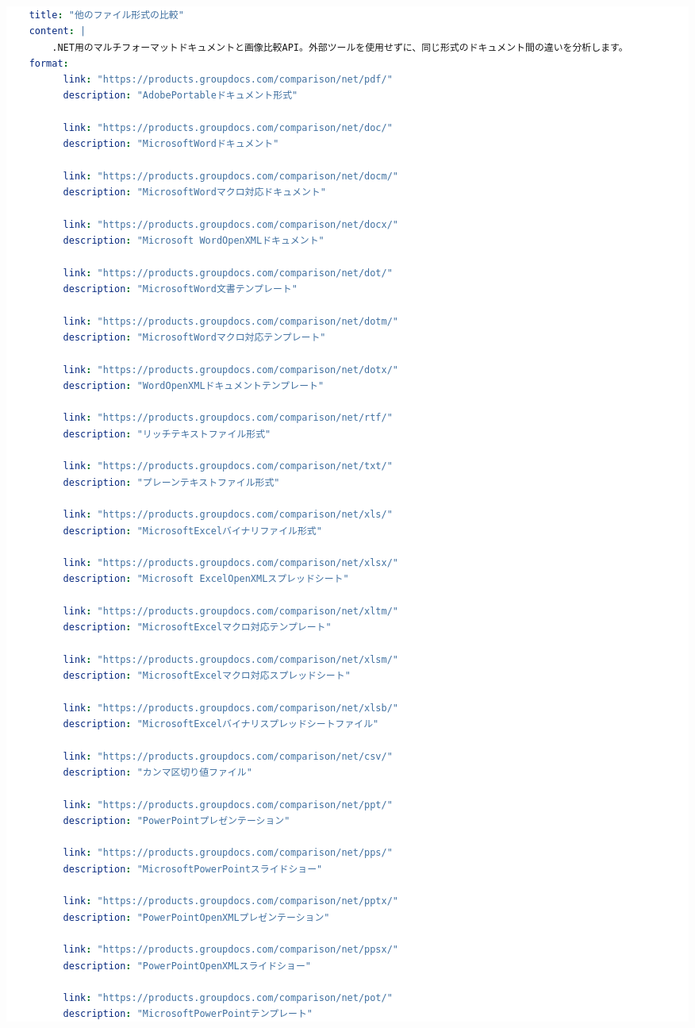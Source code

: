 ```yaml
    title: "他のファイル形式の比較"
    content: |
        .NET用のマルチフォーマットドキュメントと画像比較API。外部ツールを使用せずに、同じ形式のドキュメント間の違いを分析します。
    format: 
          link: "https://products.groupdocs.com/comparison/net/pdf/"
          description: "AdobePortableドキュメント形式"

          link: "https://products.groupdocs.com/comparison/net/doc/"
          description: "MicrosoftWordドキュメント"

          link: "https://products.groupdocs.com/comparison/net/docm/"
          description: "MicrosoftWordマクロ対応ドキュメント"

          link: "https://products.groupdocs.com/comparison/net/docx/"
          description: "Microsoft WordOpenXMLドキュメント"

          link: "https://products.groupdocs.com/comparison/net/dot/"
          description: "MicrosoftWord文書テンプレート"

          link: "https://products.groupdocs.com/comparison/net/dotm/"
          description: "MicrosoftWordマクロ対応テンプレート"

          link: "https://products.groupdocs.com/comparison/net/dotx/"
          description: "WordOpenXMLドキュメントテンプレート"

          link: "https://products.groupdocs.com/comparison/net/rtf/"
          description: "リッチテキストファイル形式"

          link: "https://products.groupdocs.com/comparison/net/txt/"
          description: "プレーンテキストファイル形式"

          link: "https://products.groupdocs.com/comparison/net/xls/"
          description: "MicrosoftExcelバイナリファイル形式"

          link: "https://products.groupdocs.com/comparison/net/xlsx/"
          description: "Microsoft ExcelOpenXMLスプレッドシート"

          link: "https://products.groupdocs.com/comparison/net/xltm/"
          description: "MicrosoftExcelマクロ対応テンプレート"

          link: "https://products.groupdocs.com/comparison/net/xlsm/"
          description: "MicrosoftExcelマクロ対応スプレッドシート"

          link: "https://products.groupdocs.com/comparison/net/xlsb/"
          description: "MicrosoftExcelバイナリスプレッドシートファイル"

          link: "https://products.groupdocs.com/comparison/net/csv/"
          description: "カンマ区切り値ファイル"

          link: "https://products.groupdocs.com/comparison/net/ppt/"
          description: "PowerPointプレゼンテーション"

          link: "https://products.groupdocs.com/comparison/net/pps/"
          description: "MicrosoftPowerPointスライドショー"

          link: "https://products.groupdocs.com/comparison/net/pptx/"
          description: "PowerPointOpenXMLプレゼンテーション"

          link: "https://products.groupdocs.com/comparison/net/ppsx/"
          description: "PowerPointOpenXMLスライドショー"

          link: "https://products.groupdocs.com/comparison/net/pot/"
          description: "MicrosoftPowerPointテンプレート"
```